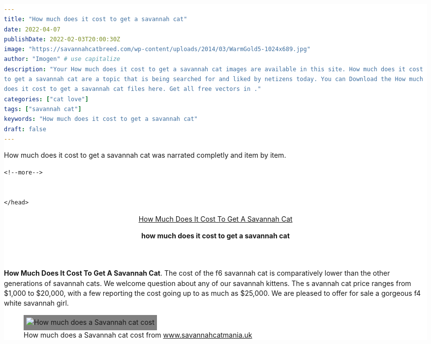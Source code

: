 ```yaml
---
title: "How much does it cost to get a savannah cat"
date: 2022-04-07
publishDate: 2022-02-03T20:00:30Z
image: "https://savannahcatbreed.com/wp-content/uploads/2014/03/WarmGold5-1024x689.jpg"
author: "Imogen" # use capitalize
description: "Your How much does it cost to get a savannah cat images are available in this site. How much does it cost to get a savannah cat are a topic that is being searched for and liked by netizens today. You can Download the How much does it cost to get a savannah cat files here. Get all free vectors in ."
categories: ["cat love"]
tags: ["savannah cat"]
keywords: "How much does it cost to get a savannah cat"
draft: false
---
```

<!DOCTYPE html>
<html lang="en">
<head>
    <meta charset="utf-8">
    <meta name="viewport" content="width=device-width, initial-scale=1.0">
    <title>
        How Much Does It Cost To Get A Savannah Cat
    </title>
    How much does it cost to get a savannah cat was narrated completly and item by item.
	
    <!--more-->
    
	
	</head>
<body>
<header>

<a href="/">
How Much Does It Cost To Get A Savannah Cat
</a>
      
<strong>how much does it cost to get a savannah cat</strong>
        
</header>
<main>
<article>
    
    
**How Much Does It Cost To Get A Savannah Cat**. The cost of the f6 savannah cat is comparatively lower than the other generations of savannah cats. We welcome question about any of our savannah kittens. The s avannah cat price ranges from $1,000 to $20,000, with a few reporting the cost going up to as much as $25,000. We are pleased to offer for sale a gorgeous f4 white savannah girl.
            <figure>
        <img class="v-cover ads-img" src="https://uploads-ssl.webflow.com/57726cc9cadd832f7c52ddfa/57bf02ccb274b9cc33a31b6c_Pixelcopy.jpg" alt="How much does a Savannah cat cost" style="width: 100%; padding: 5px; background-color: grey;"  onerror="this.onerror=null;this.src='data:image/gif;base64,R0lGODlhAQABAAAAACH5BAEKAAEALAAAAAABAAEAAAICTAEAOw==';">
        <figcaption>How much does a Savannah cat cost from www.savannahcatmania.uk</figcaption>
    </figure>
    